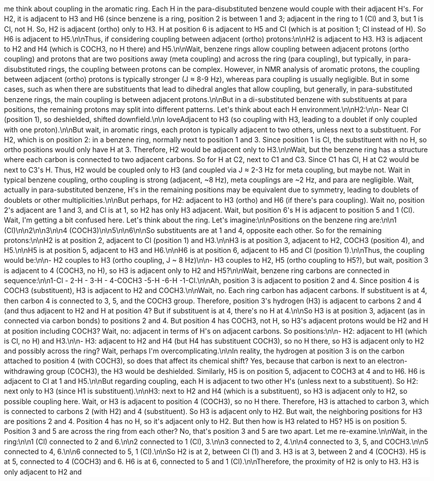 me think about coupling in the aromatic ring. Each H in the para-disubstituted benzene would couple with their adjacent H's. For H2, it is adjacent to H3 and H6 (since benzene is a ring, position 2 is between 1 and 3; adjacent in the ring to 1 (Cl) and 3, but 1 is Cl, not H. So, H2 is adjacent (ortho) only to H3. H at position 6 is adjacent to H5 and Cl (which is at position 1; Cl instead of H). So H6 is adjacent to H5.\n\nThus, if considering coupling between adjacent (ortho) protons:\n\nH2 is adjacent to H3. H3 is adjacent to H2 and H4 (which is COCH3, no H there) and H5.\n\nWait, benzene rings allow coupling between adjacent protons (ortho coupling) and protons that are two positions away (meta coupling) and across the ring (para coupling), but typically, in para-disubstituted rings, the coupling between protons can be complex. However, in NMR analysis of aromatic protons, the coupling between adjacent (ortho) protons is typically stronger (J ≈ 8-9 Hz), whereas para coupling is usually negligible. But in some cases, such as when there are substituents that lead to dihedral angles that allow coupling, but generally, in para-substituted benzene rings, the main coupling is between adjacent protons.\n\nBut in a di-substituted benzene with substituents at para positions, the remaining protons may split into different patterns. Let's think about each H environment.\n\nH2:\n\n- Near Cl (position 1), so deshielded, shifted downfield.\n\n loveAdjacent to H3 (so coupling with H3, leading to a doublet if only coupled with one proton).\n\nBut wait, in aromatic rings, each proton is typically adjacent to two others, unless next to a substituent. For H2, which is on position 2: in a benzene ring, normally next to position 1 and 3. Since position 1 is Cl, the substituent with no H, so ortho positions would only have H at 3. Therefore, H2 would be adjacent only to H3.\n\nWait, but the benzene ring has a structure where each carbon is connected to two adjacent carbons. So for H at C2, next to C1 and C3. Since C1 has Cl, H at C2 would be next to C3's H. Thus, H2 would be coupled only to H3 (and coupled via J ≈ 2-3 Hz for meta coupling, but maybe not. Wait in typical benzene coupling, ortho coupling is strong (adjacent, ~8 Hz), meta couplings are ~2 Hz, and para are negligible. Wait, actually in para-substituted benzene, H's in the remaining positions may be equivalent due to symmetry, leading to doublets of doublets or other multiplicities.\n\nBut perhaps, for H2: adjacent to H3 (ortho) and H6 (if there's para coupling). Wait no, position 2's adjacent are 1 and 3, and Cl is at 1, so H2 has only H3 adjacent. Wait, but position 6's H is adjacent to position 5 and 1 (Cl). Wait, I'm getting a bit confused here. Let's think about the ring. Let's imagine:\n\nPositions on the benzene ring are:\n\n1 (Cl)\n\n2\n\n3\n\n4 (COCH3)\n\n5\n\n6\n\nSo substituents are at 1 and 4, opposite each other. So for the remaining protons:\n\nH2 is at position 2, adjacent to Cl (position 1) and H3.\n\nH3 is at position 3, adjacent to H2, COCH3 (position 4), and H5.\n\nH5 is at position 5, adjacent to H3 and H6.\n\nH6 is at position 6, adjacent to H5 and Cl (position 1).\n\nThus, the coupling would be:\n\n- H2 couples to H3 (ortho coupling, J ~ 8 Hz)\n\n- H3 couples to H2, H5 (ortho coupling to H5?), but wait, position 3 is adjacent to 4 (COCH3, no H), so H3 is adjacent only to H2 and H5?\n\nWait, benzene ring carbons are connected in sequence:\n\n1-Cl - 2-H - 3-H - 4-COCH3 -5-H -6-H -1-Cl.\n\nAh, position 3 is adjacent to position 2 and 4. Since position 4 is COCH3 (substituent), H3 is adjacent to H2 and COCH3.\n\nWait, no. Each ring carbon has adjacent carbons. If substituent is at 4, then carbon 4 is connected to 3, 5, and the COCH3 group. Therefore, position 3's hydrogen (H3) is adjacent to carbons 2 and 4 (and thus adjacent to H2 and H at position 4? But if substituent is at 4, there's no H at 4.\n\nSo H3 is at position 3, adjacent (as in connected via carbon bonds) to positions 2 and 4. But position 4 has COCH3, not H, so H3's adjacent protons would be H2 and H at position including COCH3? Wait, no: adjacent in terms of H's on adjacent carbons. So positions:\n\n- H2: adjacent to H1 (which is Cl, no H) and H3.\n\n- H3: adjacent to H2 and H4 (but H4 has substituent COCH3), so no H there, so H3 is adjacent only to H2 and possibly across the ring? Wait, perhaps I'm overcomplicating.\n\nIn reality, the hydrogen at position 3 is on the carbon attached to position 4 (with COCH3), so does that affect its chemical shift? Yes, because that carbon is next to an electron-withdrawing group (COCH3), the H3 would be deshielded. Similarly, H5 is on position 5, adjacent to COCH3 at 4 and to H6. H6 is adjacent to Cl at 1 and H5.\n\nBut regarding coupling, each H is adjacent to two other H's (unless next to a substituent). So H2: next only to H3 (since H1 is substituent).\n\nH3: next to H2 and H4 (which is a substituent), so H3 is adjacent only to H2, so possible coupling here. Wait, or H3 is adjacent to position 4 (COCH3), so no H there. Therefore, H3 is attached to carbon 3, which is connected to carbons 2 (with H2) and 4 (substituent). So H3 is adjacent only to H2. But wait, the neighboring positions for H3 are positions 2 and 4. Position 4 has no H, so it's adjacent only to H2. But then how is H3 related to H5? H5 is on position 5. Position 3 and 5 are across the ring from each other? No, that's position 3 and 5 are two apart. Let me re-examine.\n\nWait, in the ring:\n\n1 (Cl) connected to 2 and 6.\n\n2 connected to 1 (Cl), 3.\n\n3 connected to 2, 4.\n\n4 connected to 3, 5, and COCH3.\n\n5 connected to 4, 6.\n\n6 connected to 5, 1 (Cl).\n\nSo H2 is at 2, between Cl (1) and 3. H3 is at 3, between 2 and 4 (COCH3). H5 is at 5, connected to 4 (COCH3) and 6. H6 is at 6, connected to 5 and 1 (Cl).\n\nTherefore, the proximity of H2 is only to H3. H3 is only adjacent to H2 and